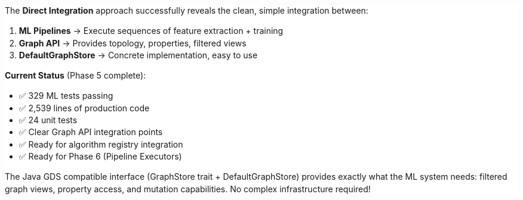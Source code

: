 The **Direct Integration** approach successfully reveals the clean, simple integration between:

1. **ML Pipelines** → Execute sequences of feature extraction + training
2. **Graph API** → Provides topology, properties, filtered views
3. **DefaultGraphStore** → Concrete implementation, easy to use

**Current Status** (Phase 5 complete):

- ✅ 329 ML tests passing
- ✅ 2,539 lines of production code
- ✅ 24 unit tests
- ✅ Clear Graph API integration points
- ✅ Ready for algorithm registry integration
- ✅ Ready for Phase 6 (Pipeline Executors)

The Java GDS compatible interface (GraphStore trait + DefaultGraphStore) provides exactly what the ML system needs: filtered graph views, property access, and mutation capabilities. No complex infrastructure required!
